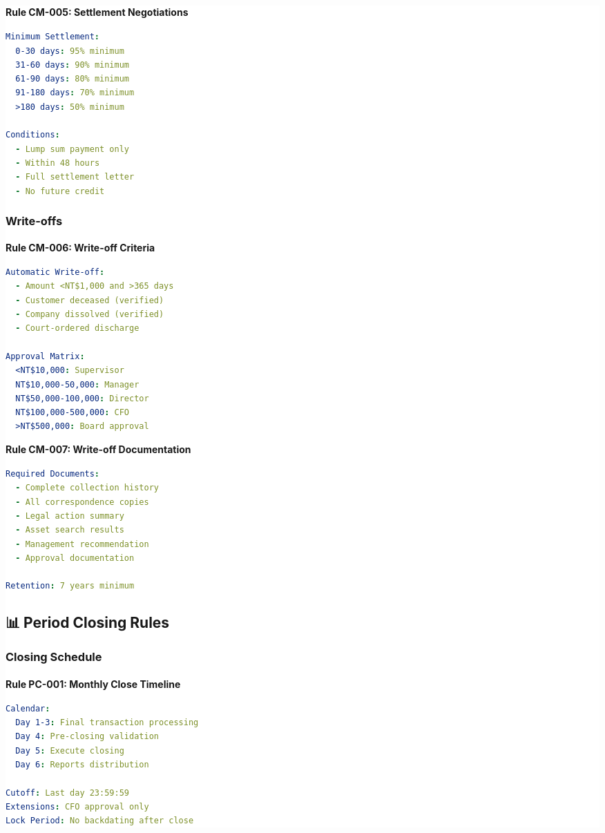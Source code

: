 
**Rule CM-005: Settlement Negotiations**
```yaml
Minimum Settlement:
  0-30 days: 95% minimum
  31-60 days: 90% minimum
  61-90 days: 80% minimum
  91-180 days: 70% minimum
  >180 days: 50% minimum
  
Conditions:
  - Lump sum payment only
  - Within 48 hours
  - Full settlement letter
  - No future credit
```

### Write-offs

**Rule CM-006: Write-off Criteria**
```yaml
Automatic Write-off:
  - Amount <NT$1,000 and >365 days
  - Customer deceased (verified)
  - Company dissolved (verified)
  - Court-ordered discharge
  
Approval Matrix:
  <NT$10,000: Supervisor
  NT$10,000-50,000: Manager
  NT$50,000-100,000: Director
  NT$100,000-500,000: CFO
  >NT$500,000: Board approval
```

**Rule CM-007: Write-off Documentation**
```yaml
Required Documents:
  - Complete collection history
  - All correspondence copies
  - Legal action summary
  - Asset search results
  - Management recommendation
  - Approval documentation
  
Retention: 7 years minimum
```

## 📊 Period Closing Rules

### Closing Schedule

**Rule PC-001: Monthly Close Timeline**
```yaml
Calendar:
  Day 1-3: Final transaction processing
  Day 4: Pre-closing validation
  Day 5: Execute closing
  Day 6: Reports distribution
  
Cutoff: Last day 23:59:59
Extensions: CFO approval only
Lock Period: No backdating after close
```
